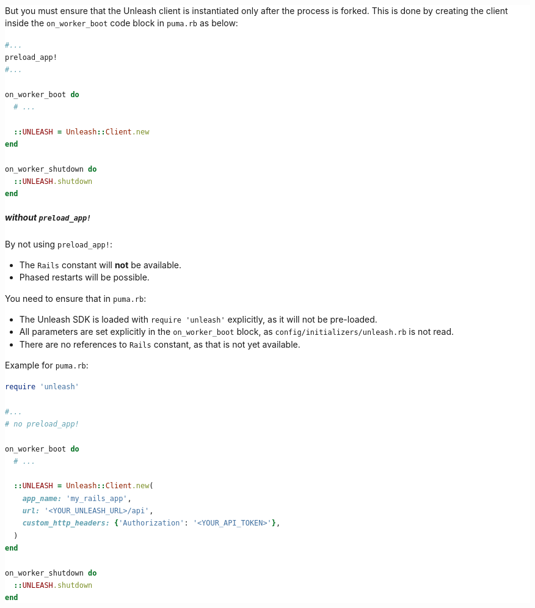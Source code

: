 But you must ensure that the Unleash client is instantiated only after the process is forked.
This is done by creating the client inside the `on_worker_boot` code block in `puma.rb` as below:

```ruby
#...
preload_app!
#...

on_worker_boot do
  # ...

  ::UNLEASH = Unleash::Client.new
end

on_worker_shutdown do
  ::UNLEASH.shutdown
end
```

##### without `preload_app!`

By not using `preload_app!`:

- The `Rails` constant will **not** be available.
- Phased restarts will be possible.

You need to ensure that in `puma.rb`:

- The Unleash SDK is loaded with `require 'unleash'` explicitly, as it will not be pre-loaded.
- All parameters are set explicitly in the `on_worker_boot` block, as `config/initializers/unleash.rb` is not read.
- There are no references to `Rails` constant, as that is not yet available.

Example for `puma.rb`:

```ruby
require 'unleash'

#...
# no preload_app!

on_worker_boot do
  # ...

  ::UNLEASH = Unleash::Client.new(
    app_name: 'my_rails_app',
    url: '<YOUR_UNLEASH_URL>/api',
    custom_http_headers: {'Authorization': '<YOUR_API_TOKEN>'},
  )
end

on_worker_shutdown do
  ::UNLEASH.shutdown
end
```
